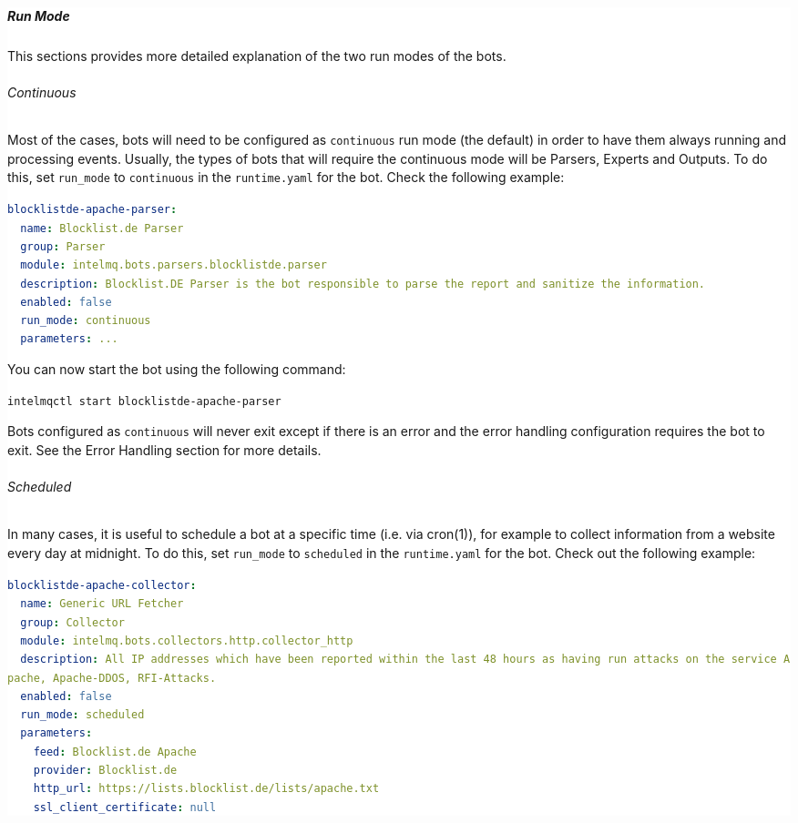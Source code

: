 ##### Run Mode

This sections provides more detailed explanation of the two run modes of the bots.

###### Continuous

Most of the cases, bots will need to be configured as `continuous` run mode (the default) in order to have them always
running and processing events. Usually, the types of bots that will require the continuous mode will be Parsers, Experts
and Outputs. To do this, set `run_mode` to
`continuous` in the `runtime.yaml` for the bot. Check the following example:

```yaml
blocklistde-apache-parser:
  name: Blocklist.de Parser
  group: Parser
  module: intelmq.bots.parsers.blocklistde.parser
  description: Blocklist.DE Parser is the bot responsible to parse the report and sanitize the information.
  enabled: false
  run_mode: continuous
  parameters: ...
```

You can now start the bot using the following command:

```bash
intelmqctl start blocklistde-apache-parser
```

Bots configured as `continuous` will never exit except if there is an error and the error handling configuration
requires the bot to exit. See the Error Handling section for more details.

###### Scheduled

In many cases, it is useful to schedule a bot at a specific time (i.e. via cron(1)), for example to collect information
from a website every day at midnight. To do this, set `run_mode` to `scheduled` in the
`runtime.yaml` for the bot. Check out the following example:

```yaml
blocklistde-apache-collector:
  name: Generic URL Fetcher
  group: Collector
  module: intelmq.bots.collectors.http.collector_http
  description: All IP addresses which have been reported within the last 48 hours as having run attacks on the service Apache, Apache-DDOS, RFI-Attacks.
  enabled: false
  run_mode: scheduled
  parameters:
    feed: Blocklist.de Apache
    provider: Blocklist.de
    http_url: https://lists.blocklist.de/lists/apache.txt
    ssl_client_certificate: null
```
